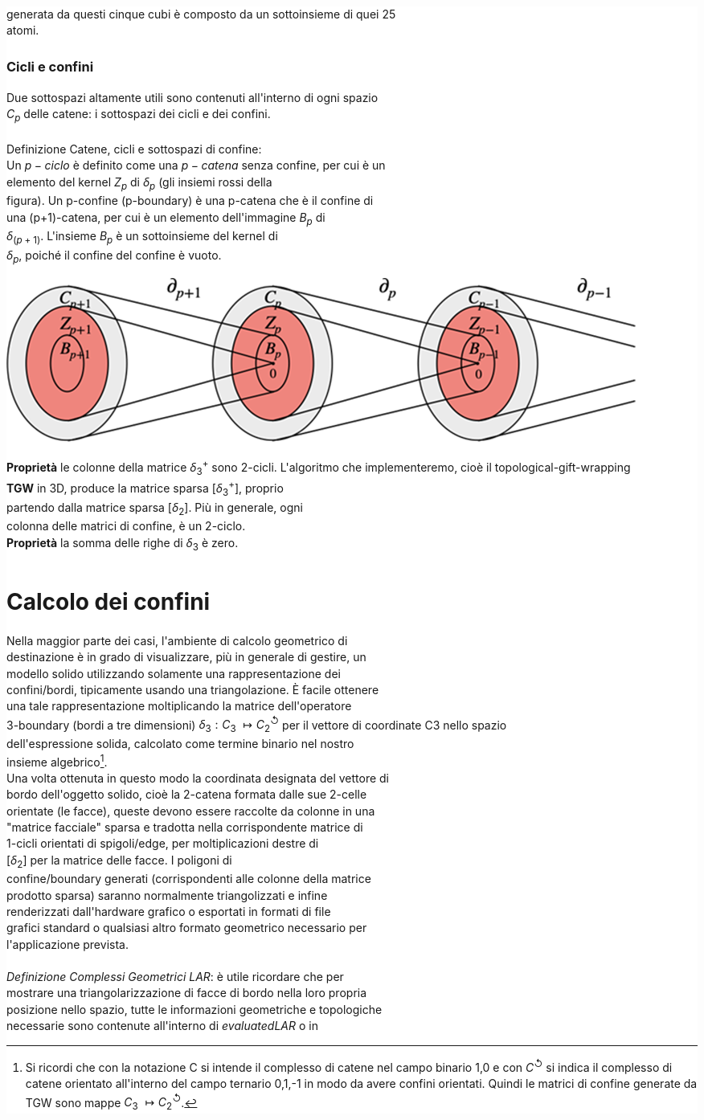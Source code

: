 generata da questi cinque cubi è composto da un sottoinsieme di quei 25  
atomi.

### Cicli e confini

Due sottospazi altamente utili sono contenuti all'interno di ogni spazio  
$C_p$ delle catene: i sottospazi dei cicli e dei confini. \
\
Definizione Catene, cicli e sottospazi di confine:\
Un $p-ciclo$ è definito come una $p-catena$ senza confine, per cui è un  
elemento del kernel $Z_p$ di $\delta_p$ (gli insiemi rossi della  
figura). Un p-confine (p-boundary) è una p-catena che è il confine di  
una (p+1)-catena, per cui è un elemento dell'immagine $B_p$ di  
$\delta_(p+1)$. L'insieme $B_p$ è un sottoinsieme del kernel di  
$\delta_p$, poiché il confine del confine è vuoto.

![image](images/Immagine3.png)


**Proprietà** le colonne della matrice $\delta_3^+$ sono 2-cicli.
L'algoritmo che implementeremo, cioè il topological-gift-wrapping  
**TGW** in 3D, produce la matrice sparsa [$\delta_3^+$], proprio  
partendo dalla matrice sparsa [$\delta_2$]. Più in generale, ogni  
colonna delle matrici di confine, è un 2-ciclo.\
**Proprietà** la somma delle righe di $\delta_3$ è zero.

# Calcolo dei confini

Nella maggior parte dei casi, l'ambiente di calcolo geometrico di  
destinazione è in grado di visualizzare, più in generale di gestire, un  
modello solido utilizzando solamente una rappresentazione dei  
confini/bordi, tipicamente usando una triangolazione. È facile ottenere  
una tale rappresentazione moltiplicando la matrice dell'operatore  
3-boundary (bordi a tre dimensioni) $\delta_3 : C_3$ $\longmapsto  
C_2^\circlearrowleft$ per il vettore di coordinate C3 nello spazio  
dell'espressione solida, calcolato come termine binario nel nostro  
insieme algebrico[^1].\
Una volta ottenuta in questo modo la coordinata designata del vettore di  
bordo dell'oggetto solido, cioè la 2-catena formata dalle sue 2-celle  
orientate (le facce), queste devono essere raccolte da colonne in una  
"matrice facciale" sparsa e tradotta nella corrispondente matrice di  
1-cicli orientati di spigoli/edge, per moltiplicazioni destre di  
[$\delta_2$] per la matrice delle facce. I poligoni di  
confine/boundary generati (corrispondenti alle colonne della matrice  
prodotto sparsa) saranno normalmente triangolizzati e infine  
renderizzati dall'hardware grafico o esportati in formati di file  
grafici standard o qualsiasi altro formato geometrico necessario per  
l'applicazione prevista.\
\
*Definizione Complessi Geometrici LAR*: è utile ricordare che per  
mostrare una triangolarizzazione di facce di bordo nella loro propria  
posizione nello spazio, tutte le informazioni geometriche e topologiche  
necessarie sono contenute all'interno di $evaluatedLAR$ o in  

[^1]: Si ricordi che con la notazione C si intende il complesso di catene nel campo binario 1,0 e con $C^\circlearrowleft$ si indica il complesso di catene orientato all'interno del campo ternario 0,1,-1 in modo da avere confini orientati. Quindi le matrici di confine generate da TGW sono mappe $C_3$ $\longmapsto C_2^\circlearrowleft$.